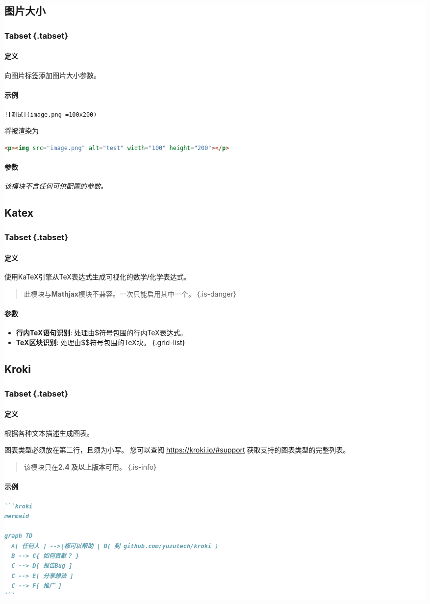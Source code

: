 
## 图片大小
### Tabset {.tabset}
#### 定义
向图片标签添加图片大小参数。

#### 示例
```
![测试](image.png =100x200)
```
将被渲染为
```html
<p><img src="image.png" alt="test" width="100" height="200"></p>
```

#### 参数
*该模块不含任何可供配置的参数。*


## Katex
### Tabset {.tabset}
#### 定义
使用KaTeX引擎从TeX表达式生成可视化的数学/化学表达式。

> 此模块与**Mathjax**模块不兼容。一次只能启用其中一个。
{.is-danger}

#### 参数
- **行内TeX语句识别**: 处理由$符号包围的行内TeX表达式。
- **TeX区块识别**: 处理由$$符号包围的TeX块。
{.grid-list}


## Kroki
### Tabset {.tabset}
#### 定义
根据各种文本描述生成图表。

图表类型必须放在第二行，且须为小写。
您可以查阅 https://kroki.io/#support 获取支持的图表类型的完整列表。

> 该模块只在**2.4 及以上版本**可用。
{.is-info}

#### 示例
````markdown
```kroki
mermaid

graph TD
  A[ 任何人 ] -->|都可以帮助 | B( 到 github.com/yuzutech/kroki )
  B --> C{ 如何贡献？ }
  C --> D[ 报告Bug ]
  C --> E[ 分享想法 ]
  C --> F[ 推广 ]
```
````
